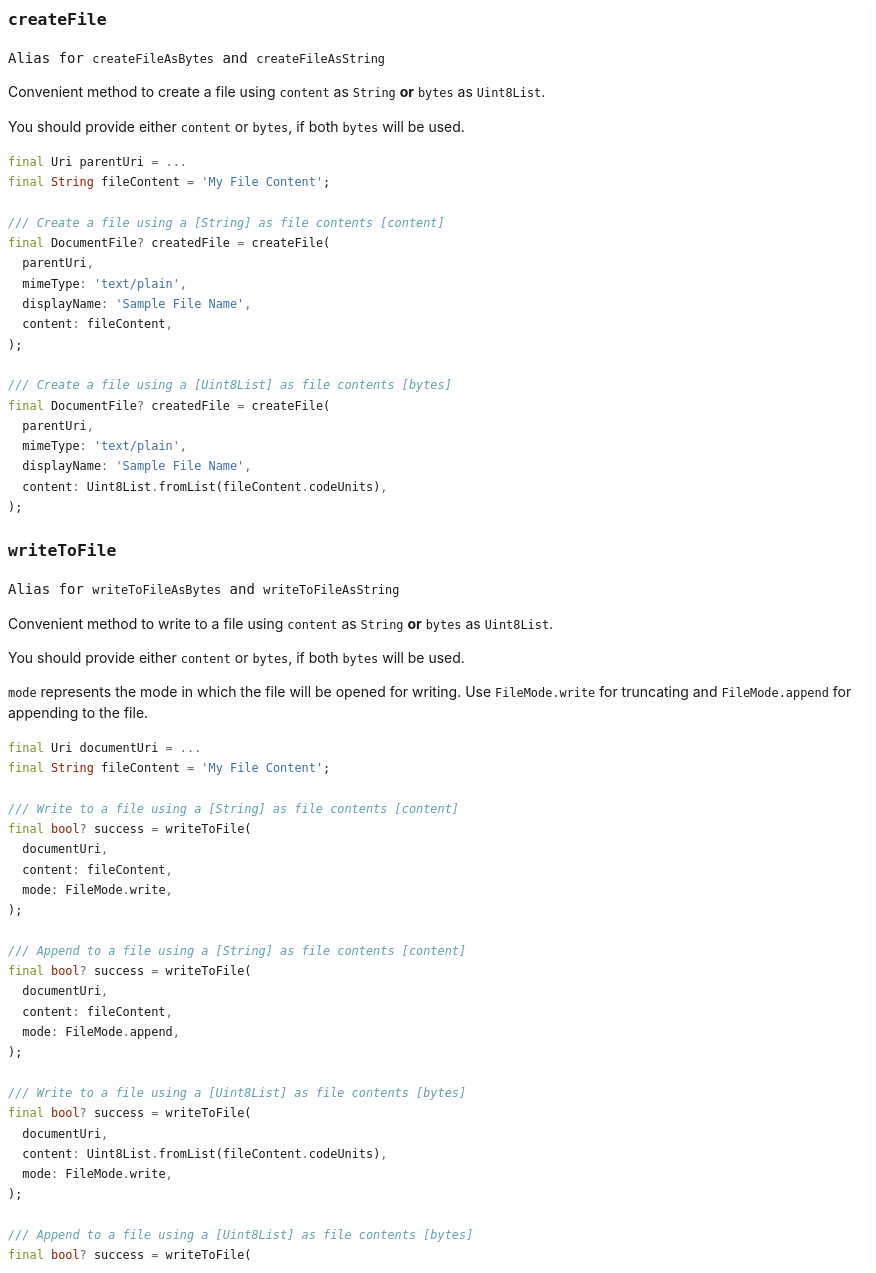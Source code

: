 ### <samp>createFile</samp>

<samp>Alias for `createFileAsBytes` and `createFileAsString`</samp>

Convenient method to create a file using `content` as `String` **or** `bytes` as `Uint8List`.

You should provide either `content` or `bytes`, if both `bytes` will be used.

```dart
final Uri parentUri = ...
final String fileContent = 'My File Content';

/// Create a file using a [String] as file contents [content]
final DocumentFile? createdFile = createFile(
  parentUri,
  mimeType: 'text/plain',
  displayName: 'Sample File Name',
  content: fileContent,
);

/// Create a file using a [Uint8List] as file contents [bytes]
final DocumentFile? createdFile = createFile(
  parentUri,
  mimeType: 'text/plain',
  displayName: 'Sample File Name',
  content: Uint8List.fromList(fileContent.codeUnits),
);
```

### <samp>writeToFile</samp>

<samp>Alias for `writeToFileAsBytes` and `writeToFileAsString`</samp>

Convenient method to write to a file using `content` as `String` **or** `bytes` as `Uint8List`.

You should provide either `content` or `bytes`, if both `bytes` will be used.

`mode` represents the mode in which the file will be opened for writing. Use `FileMode.write` for truncating and `FileMode.append` for appending to the file.

```dart
final Uri documentUri = ...
final String fileContent = 'My File Content';

/// Write to a file using a [String] as file contents [content]
final bool? success = writeToFile(
  documentUri,
  content: fileContent,
  mode: FileMode.write,
);

/// Append to a file using a [String] as file contents [content]
final bool? success = writeToFile(
  documentUri,
  content: fileContent,
  mode: FileMode.append,
);

/// Write to a file using a [Uint8List] as file contents [bytes]
final bool? success = writeToFile(
  documentUri,
  content: Uint8List.fromList(fileContent.codeUnits),
  mode: FileMode.write,
);

/// Append to a file using a [Uint8List] as file contents [bytes]
final bool? success = writeToFile(
```